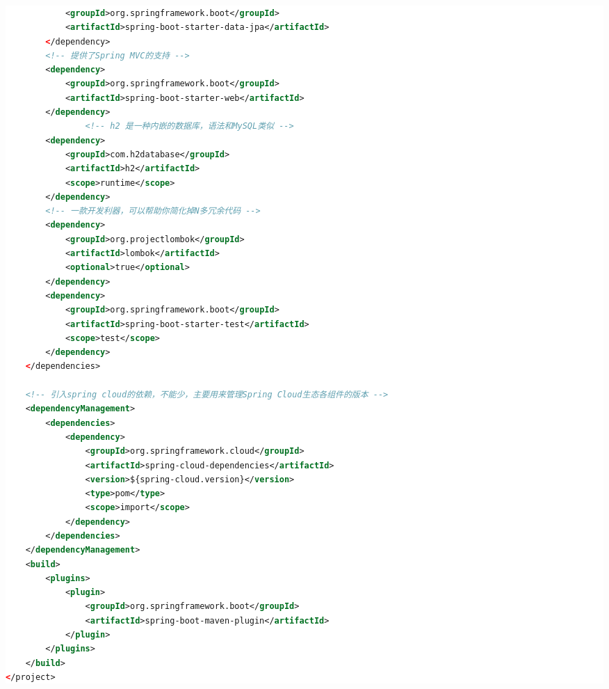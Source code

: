 ```xml
            <groupId>org.springframework.boot</groupId>
            <artifactId>spring-boot-starter-data-jpa</artifactId>
        </dependency>
      	<!-- 提供了Spring MVC的支持 -->
        <dependency>
            <groupId>org.springframework.boot</groupId>
            <artifactId>spring-boot-starter-web</artifactId>
        </dependency>
				<!-- h2 是一种内嵌的数据库，语法和MySQL类似 -->
        <dependency>
            <groupId>com.h2database</groupId>
            <artifactId>h2</artifactId>
            <scope>runtime</scope>
        </dependency>
      	<!-- 一款开发利器，可以帮助你简化掉N多冗余代码 -->
        <dependency>
            <groupId>org.projectlombok</groupId>
            <artifactId>lombok</artifactId>
            <optional>true</optional>
        </dependency>
        <dependency>
            <groupId>org.springframework.boot</groupId>
            <artifactId>spring-boot-starter-test</artifactId>
            <scope>test</scope>
        </dependency>
    </dependencies>

    <!-- 引入spring cloud的依赖，不能少，主要用来管理Spring Cloud生态各组件的版本 -->
    <dependencyManagement>
        <dependencies>
            <dependency>
                <groupId>org.springframework.cloud</groupId>
                <artifactId>spring-cloud-dependencies</artifactId>
                <version>${spring-cloud.version}</version>
                <type>pom</type>
                <scope>import</scope>
            </dependency>
        </dependencies>
    </dependencyManagement>
    <build>
        <plugins>
            <plugin>
                <groupId>org.springframework.boot</groupId>
                <artifactId>spring-boot-maven-plugin</artifactId>
            </plugin>
        </plugins>
    </build>
</project>

```
